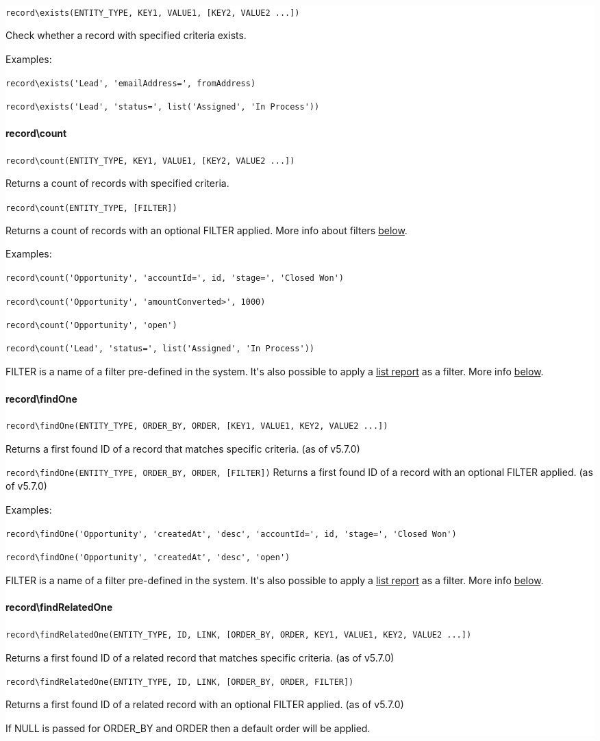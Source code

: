 `record\exists(ENTITY_TYPE, KEY1, VALUE1, [KEY2, VALUE2 ...])`

Check whether a record with specified criteria exists.

Examples:

`record\exists('Lead', 'emailAddress=', fromAddress)`

`record\exists('Lead', 'status=', list('Assigned', 'In Process'))`

#### record\count

`record\count(ENTITY_TYPE, KEY1, VALUE1, [KEY2, VALUE2 ...])`

Returns a count of records with specified criteria.

`record\count(ENTITY_TYPE, [FILTER])`

Returns a count of records with an optional FILTER applied. More info about filters [below](#filter).

Examples:

`record\count('Opportunity', 'accountId=', id, 'stage=', 'Closed Won')`

`record\count('Opportunity', 'amountConverted>', 1000)`

`record\count('Opportunity', 'open')`

`record\count('Lead', 'status=', list('Assigned', 'In Process'))`

FILTER is a name of a filter pre-defined in the system. It's also possible to apply a [list report](../user-guide/reports.md) as a filter. More info [below](#filter).

#### record\findOne

`record\findOne(ENTITY_TYPE, ORDER_BY, ORDER, [KEY1, VALUE1, KEY2, VALUE2 ...])`

Returns a first found ID of a record that matches specific criteria. (as of v5.7.0)

`record\findOne(ENTITY_TYPE, ORDER_BY, ORDER, [FILTER])` Returns a first found ID of a record with an optional FILTER applied. (as of v5.7.0)

Examples:

`record\findOne('Opportunity', 'createdAt', 'desc', 'accountId=', id, 'stage=', 'Closed Won')`

`record\findOne('Opportunity', 'createdAt', 'desc', 'open')`

FILTER is a name of a filter pre-defined in the system. It's also possible to apply a [list report](../user-guide/reports.md) as a filter. More info [below](#filter).

#### record\findRelatedOne

`record\findRelatedOne(ENTITY_TYPE, ID, LINK, [ORDER_BY, ORDER, KEY1, VALUE1, KEY2, VALUE2 ...])`

Returns a first found ID of a related record that matches specific criteria. (as of v5.7.0)

`record\findRelatedOne(ENTITY_TYPE, ID, LINK, [ORDER_BY, ORDER, FILTER])`

Returns a first found ID of a related record with an optional FILTER applied. (as of v5.7.0)

If NULL is passed for ORDER_BY and ORDER then a default order will be applied.
